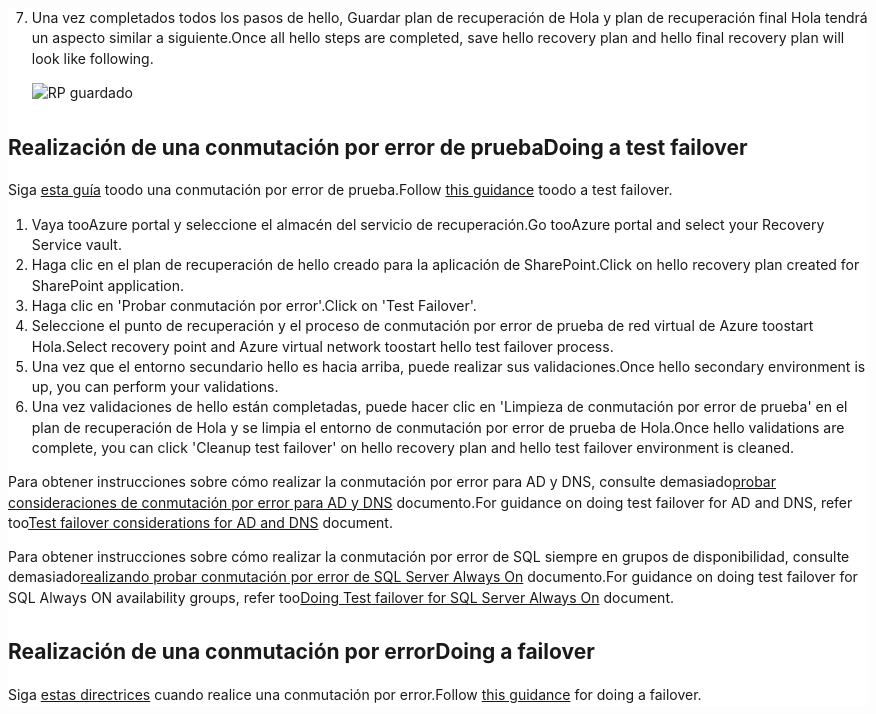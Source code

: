 7. <span data-ttu-id="b1e74-251">Una vez completados todos los pasos de hello, Guardar plan de recuperación de Hola y plan de recuperación final Hola tendrá un aspecto similar a siguiente.</span><span class="sxs-lookup"><span data-stu-id="b1e74-251">Once all hello steps are completed, save hello recovery plan and hello final recovery plan will look like following.</span></span>

    ![RP guardado](./media/site-recovery-sharepoint/saved-rp.png)

## <a name="doing-a-test-failover"></a><span data-ttu-id="b1e74-253">Realización de una conmutación por error de prueba</span><span class="sxs-lookup"><span data-stu-id="b1e74-253">Doing a test failover</span></span>
<span data-ttu-id="b1e74-254">Siga [esta guía](site-recovery-test-failover-to-azure.md) toodo una conmutación por error de prueba.</span><span class="sxs-lookup"><span data-stu-id="b1e74-254">Follow [this guidance](site-recovery-test-failover-to-azure.md) toodo a test failover.</span></span>

1.  <span data-ttu-id="b1e74-255">Vaya tooAzure portal y seleccione el almacén del servicio de recuperación.</span><span class="sxs-lookup"><span data-stu-id="b1e74-255">Go tooAzure portal and select your Recovery Service vault.</span></span>
2.  <span data-ttu-id="b1e74-256">Haga clic en el plan de recuperación de hello creado para la aplicación de SharePoint.</span><span class="sxs-lookup"><span data-stu-id="b1e74-256">Click on hello recovery plan created for SharePoint application.</span></span>
3.  <span data-ttu-id="b1e74-257">Haga clic en 'Probar conmutación por error'.</span><span class="sxs-lookup"><span data-stu-id="b1e74-257">Click on 'Test Failover'.</span></span>
4.  <span data-ttu-id="b1e74-258">Seleccione el punto de recuperación y el proceso de conmutación por error de prueba de red virtual de Azure toostart Hola.</span><span class="sxs-lookup"><span data-stu-id="b1e74-258">Select recovery point and Azure virtual network toostart hello test failover process.</span></span>
5.  <span data-ttu-id="b1e74-259">Una vez que el entorno secundario hello es hacia arriba, puede realizar sus validaciones.</span><span class="sxs-lookup"><span data-stu-id="b1e74-259">Once hello secondary environment is up, you can perform your validations.</span></span>
6.  <span data-ttu-id="b1e74-260">Una vez validaciones de hello están completadas, puede hacer clic en 'Limpieza de conmutación por error de prueba' en el plan de recuperación de Hola y se limpia el entorno de conmutación por error de prueba de Hola.</span><span class="sxs-lookup"><span data-stu-id="b1e74-260">Once hello validations are complete, you can click 'Cleanup test failover' on hello recovery plan and hello test failover environment is cleaned.</span></span>

<span data-ttu-id="b1e74-261">Para obtener instrucciones sobre cómo realizar la conmutación por error para AD y DNS, consulte demasiado[probar consideraciones de conmutación por error para AD y DNS](site-recovery-active-directory.md#test-failover-considerations) documento.</span><span class="sxs-lookup"><span data-stu-id="b1e74-261">For guidance on doing test failover for AD and DNS, refer too[Test failover considerations for AD and DNS](site-recovery-active-directory.md#test-failover-considerations) document.</span></span>

<span data-ttu-id="b1e74-262">Para obtener instrucciones sobre cómo realizar la conmutación por error de SQL siempre en grupos de disponibilidad, consulte demasiado[realizando probar conmutación por error de SQL Server Always On](site-recovery-sql.md#steps-to-do-a-test-failover) documento.</span><span class="sxs-lookup"><span data-stu-id="b1e74-262">For guidance on doing test failover for SQL Always ON availability groups, refer too[Doing Test failover for SQL Server Always On](site-recovery-sql.md#steps-to-do-a-test-failover) document.</span></span>

## <a name="doing-a-failover"></a><span data-ttu-id="b1e74-263">Realización de una conmutación por error</span><span class="sxs-lookup"><span data-stu-id="b1e74-263">Doing a failover</span></span>
<span data-ttu-id="b1e74-264">Siga [estas directrices](site-recovery-failover.md) cuando realice una conmutación por error.</span><span class="sxs-lookup"><span data-stu-id="b1e74-264">Follow [this guidance](site-recovery-failover.md) for doing a failover.</span></span>
